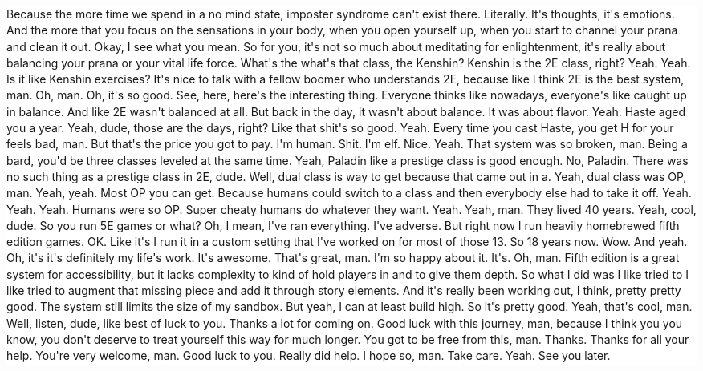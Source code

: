 Because the more time we spend in a no mind state, imposter syndrome can't exist there. Literally. It's thoughts, it's emotions. And the more that you focus on the sensations in your body, when you open yourself up, when you start to channel your prana and clean it out. Okay, I see what you mean. So for you, it's not so much about meditating for enlightenment, it's really about balancing your prana or your vital life force. What's the what's that class, the Kenshin? Kenshin is the 2E class, right? Yeah. Yeah. Is it like Kenshin exercises? It's nice to talk with a fellow boomer who understands 2E, because like I think 2E is the best system, man. Oh, man. Oh, it's so good. See, here, here's the interesting thing. Everyone thinks like nowadays, everyone's like caught up in balance. And like 2E wasn't balanced at all. But back in the day, it wasn't about balance. It was about flavor. Yeah. Haste aged you a year. Yeah, dude, those are the days, right? Like that shit's so good. Yeah. Every time you cast Haste, you get H for your feels bad, man. But that's the price you got to pay. I'm human. Shit. I'm elf. Nice. Yeah. That system was so broken, man. Being a bard, you'd be three classes leveled at the same time. Yeah, Paladin like a prestige class is good enough. No, Paladin. There was no such thing as a prestige class in 2E, dude. Well, dual class is way to get because that came out in a. Yeah, dual class was OP, man. Yeah, yeah. Most OP you can get. Because humans could switch to a class and then everybody else had to take it off. Yeah. Yeah. Yeah. Humans were so OP. Super cheaty humans do whatever they want. Yeah. Yeah, man. They lived 40 years. Yeah, cool, dude. So you run 5E games or what? Oh, I mean, I've ran everything. I've adverse. But right now I run heavily homebrewed fifth edition games. OK. Like it's I run it in a custom setting that I've worked on for most of those 13. So 18 years now. Wow. And yeah. Oh, it's it's definitely my life's work. It's awesome. That's great, man. I'm so happy about it. It's. Oh, man. Fifth edition is a great system for accessibility, but it lacks complexity to kind of hold players in and to give them depth. So what I did was I like tried to I like tried to augment that missing piece and add it through story elements. And it's really been working out, I think, pretty pretty good. The system still limits the size of my sandbox. But yeah, I can at least build high. So it's pretty good. Yeah, that's cool, man. Well, listen, dude, like best of luck to you. Thanks a lot for coming on. Good luck with this journey, man, because I think you you know, you don't deserve to treat yourself this way for much longer. You got to be free from this, man. Thanks. Thanks for all your help. You're very welcome, man. Good luck to you. Really did help. I hope so, man. Take care. Yeah. See you later.